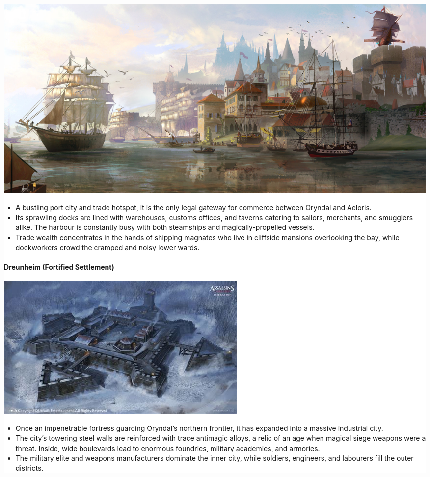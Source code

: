 ![verrin2.jpg](images/verrin2.jpg)
- A bustling port city and trade hotspot, it is the only legal gateway for commerce between Oryndal and Aeloris.
- Its sprawling docks are lined with warehouses, customs offices, and taverns catering to sailors, merchants, and smugglers alike. The harbour is constantly busy with both steamships and magically-propelled vessels.
- Trade wealth concentrates in the hands of shipping magnates who live in cliffside mansions overlooking the bay, while dockworkers crowd the cramped and noisy lower wards.
#### Dreunheim (Fortified Settlement)
![dreunheim.jpg](images/dreunheim.jpg)
- Once an impenetrable fortress guarding Oryndal’s northern frontier, it has expanded into a massive industrial city.
- The city’s towering steel walls are reinforced with trace antimagic alloys, a relic of an age when magical siege weapons were a threat. Inside, wide boulevards lead to enormous foundries, military academies, and armories.
- The military elite and weapons manufacturers dominate the inner city, while soldiers, engineers, and labourers fill the outer districts.

